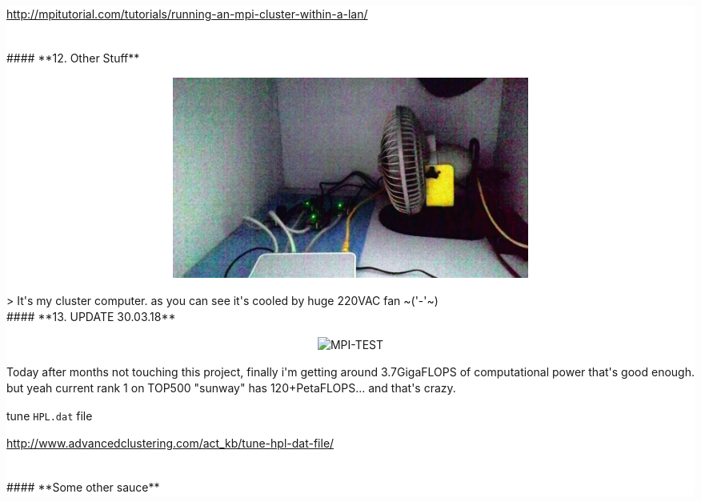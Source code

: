 <http://mpitutorial.com/tutorials/running-an-mpi-cluster-within-a-lan/>

<br>
#### **12. Other Stuff**
<p align="center">
	<img src="./posts/2017-12-13-make-cluster-computer-supercomputer-for-parallel-computing/9.jpg" height="250px" alt="Preview">
</p> 
> It's my cluster computer. as you can see it's cooled by huge 220VAC fan ~('-'~)

<br>
#### **13. UPDATE 30.03.18**
<p align="center">
	<img src="./posts/2017-12-13-make-cluster-computer-supercomputer-for-parallel-computing/10.png" height="250px" alt="MPI-TEST">
</p> 
Today after months not touching this project, finally i'm getting 
around 3.7GigaFLOPS of computational power that's good enough. but 
yeah current rank 1 on TOP500 "sunway" has 120+PetaFLOPS... 
and that's crazy.

tune `HPL.dat` file

<http://www.advancedclustering.com/act_kb/tune-hpl-dat-file/>

<br>
#### **Some other sauce**
<https://www.howtoforge.com/tutorial/hpl-high-performance-linpack-benchmark-raspberry-pi/>
